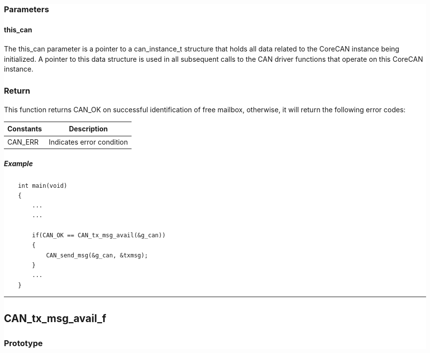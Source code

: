 <a name="parameters"></a>
### Parameters
#### this_can
<div id="Functions$CAN_tx_msg_avail$description$parameters$this_can" data-type="text" data-name="this_can">

The this_can parameter is a pointer to a can_instance_t structure that holds all
data related to the CoreCAN instance being initialized. A pointer to this data
structure is used in all subsequent calls to the CAN driver functions that
operate on this CoreCAN instance.


</div>

<a name="return"></a>
### Return
<div id="Functions$CAN_tx_msg_avail$description$return" data-type="text">

This function returns CAN_OK on successful identification of free mailbox,
otherwise, it will return the following error codes:

| Constants | Description |
| ----- | ----- |
| CAN_ERR | Indicates error condition |


</div>

##### Example 
<div id="Functions$CAN_tx_msg_avail$description$example$Example 1" data-type="text" data-name="Example ">

</div>

<div id="Functions$CAN_tx_msg_avail$description$example$Example 1" data-type="code" data-name="Example ">


```
    int main(void)
    {
        ...
        ...

        if(CAN_OK == CAN_tx_msg_avail(&g_can))
        {
            CAN_send_msg(&g_can, &txmsg);
        }
        ...
    }
```

</div>


 -------------------------------- 
<a name="cantxmsgavailf"></a>
## CAN_tx_msg_avail_f
<a name="prototype"></a>
### Prototype 

